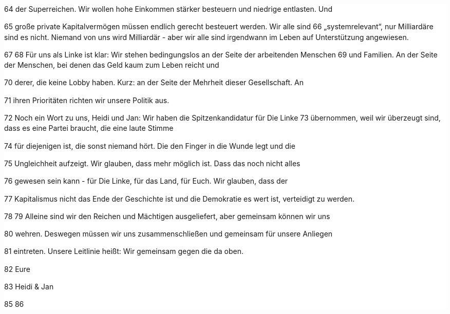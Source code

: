 64
der Superreichen. Wir wollen hohe Einkommen stärker besteuern und niedrige entlasten. Und

65
große private Kapitalvermögen müssen endlich gerecht besteuert werden. Wir alle sind
66
„systemrelevant“, nur Milliardäre sind es nicht. Niemand von uns wird Milliardär - aber
wir alle sind irgendwann im Leben auf Unterstützung angewiesen.

67
68
Für uns als Linke ist klar: Wir stehen bedingungslos an der Seite der arbeitenden Menschen
69
und Familien. An der Seite der Menschen, bei denen das Geld kaum zum Leben reicht und

70
derer, die keine Lobby haben. Kurz: an der Seite der Mehrheit dieser Gesellschaft. An

71
ihren Prioritäten richten wir unsere Politik aus.

72
Noch ein Wort zu uns, Heidi und Jan: Wir haben die Spitzenkandidatur für Die Linke
73
übernommen, weil wir überzeugt sind, dass es eine Partei braucht, die eine laute Stimme

74
für diejenigen ist, die sonst niemand hört. Die den Finger in die Wunde legt und die

75
Ungleichheit aufzeigt. Wir glauben, dass mehr möglich ist. Dass das noch nicht alles

76
gewesen sein kann - für Die Linke, für das Land, für Euch. Wir glauben, dass der

77
Kapitalismus nicht das Ende der Geschichte ist und die Demokratie es wert ist, verteidigt
zu werden.

78
79
Alleine sind wir den Reichen und Mächtigen ausgeliefert, aber gemeinsam können wir uns

80
wehren. Deswegen müssen wir uns zusammenschließen und gemeinsam für unsere Anliegen

81
eintreten. Unsere Leitlinie heißt: Wir gemeinsam gegen die da oben.

82
Eure

83
Heidi & Jan





85
86
